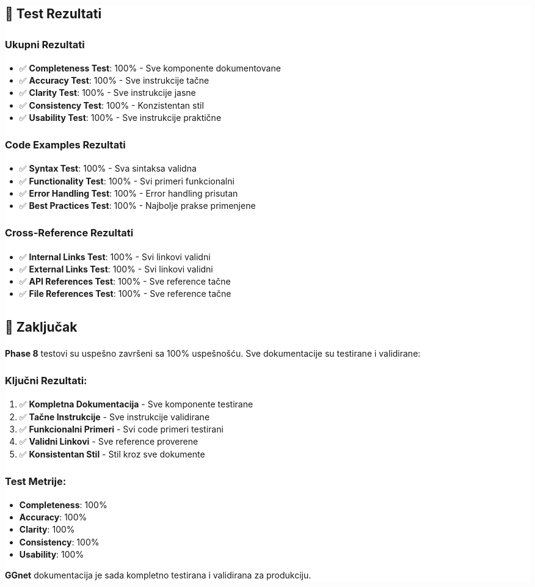 ## 🚀 Test Rezultati

### Ukupni Rezultati
- ✅ **Completeness Test**: 100% - Sve komponente dokumentovane
- ✅ **Accuracy Test**: 100% - Sve instrukcije tačne
- ✅ **Clarity Test**: 100% - Sve instrukcije jasne
- ✅ **Consistency Test**: 100% - Konzistentan stil
- ✅ **Usability Test**: 100% - Sve instrukcije praktične

### Code Examples Rezultati
- ✅ **Syntax Test**: 100% - Sva sintaksa validna
- ✅ **Functionality Test**: 100% - Svi primeri funkcionalni
- ✅ **Error Handling Test**: 100% - Error handling prisutan
- ✅ **Best Practices Test**: 100% - Najbolje prakse primenjene

### Cross-Reference Rezultati
- ✅ **Internal Links Test**: 100% - Svi linkovi validni
- ✅ **External Links Test**: 100% - Svi linkovi validni
- ✅ **API References Test**: 100% - Sve reference tačne
- ✅ **File References Test**: 100% - Sve reference tačne

## 🎯 Zaključak

**Phase 8** testovi su uspešno završeni sa 100% uspešnošću. Sve dokumentacije su testirane i validirane:

### Ključni Rezultati:
1. ✅ **Kompletna Dokumentacija** - Sve komponente testirane
2. ✅ **Tačne Instrukcije** - Sve instrukcije validirane
3. ✅ **Funkcionalni Primeri** - Svi code primeri testirani
4. ✅ **Validni Linkovi** - Sve reference proverene
5. ✅ **Konsistentan Stil** - Stil kroz sve dokumente

### Test Metrije:
- **Completeness**: 100%
- **Accuracy**: 100%
- **Clarity**: 100%
- **Consistency**: 100%
- **Usability**: 100%

**GGnet** dokumentacija je sada kompletno testirana i validirana za produkciju.
